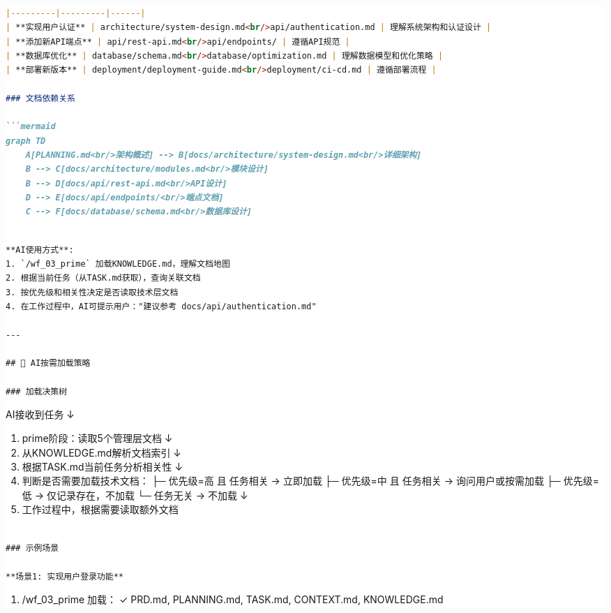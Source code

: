 ```markdown
|---------|---------|------|
| **实现用户认证** | architecture/system-design.md<br/>api/authentication.md | 理解系统架构和认证设计 |
| **添加新API端点** | api/rest-api.md<br/>api/endpoints/ | 遵循API规范 |
| **数据库优化** | database/schema.md<br/>database/optimization.md | 理解数据模型和优化策略 |
| **部署新版本** | deployment/deployment-guide.md<br/>deployment/ci-cd.md | 遵循部署流程 |

### 文档依赖关系

```mermaid
graph TD
    A[PLANNING.md<br/>架构概述] --> B[docs/architecture/system-design.md<br/>详细架构]
    B --> C[docs/architecture/modules.md<br/>模块设计]
    B --> D[docs/api/rest-api.md<br/>API设计]
    D --> E[docs/api/endpoints/<br/>端点文档]
    C --> F[docs/database/schema.md<br/>数据库设计]
```
```

**AI使用方式**:
1. `/wf_03_prime` 加载KNOWLEDGE.md，理解文档地图
2. 根据当前任务（从TASK.md获取），查询关联文档
3. 按优先级和相关性决定是否读取技术层文档
4. 在工作过程中，AI可提示用户："建议参考 docs/api/authentication.md"

---

## 🧠 AI按需加载策略

### 加载决策树

```
AI接收到任务
    ↓
1. prime阶段：读取5个管理层文档
    ↓
2. 从KNOWLEDGE.md解析文档索引
    ↓
3. 根据TASK.md当前任务分析相关性
    ↓
4. 判断是否需要加载技术文档：
    ├─ 优先级=高 且 任务相关 → 立即加载
    ├─ 优先级=中 且 任务相关 → 询问用户或按需加载
    ├─ 优先级=低 → 仅记录存在，不加载
    └─ 任务无关 → 不加载
    ↓
5. 工作过程中，根据需要读取额外文档
```

### 示例场景

**场景1: 实现用户登录功能**

```
1. /wf_03_prime 加载：
   ✓ PRD.md, PLANNING.md, TASK.md, CONTEXT.md, KNOWLEDGE.md
